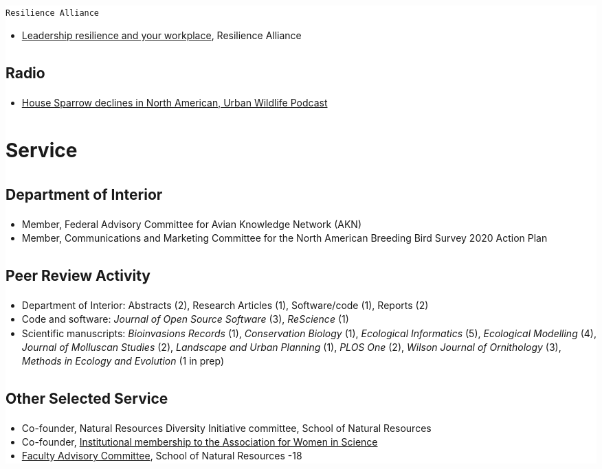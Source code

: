     Resilience Alliance
-   [Leadership resilience and your
    workplace](http://resilience2017.org/blog/leadership-resilience-and-your-workplace/),
    Resilience Alliance

## Radio

-   [House Sparrow declines in North American, Urban Wildlife
    Podcast](http://www.urbanwildlifecast.com/?p=139)

# Service

## Department of Interior

-   Member, Federal Advisory Committee for Avian Knowledge Network (AKN)
-   Member, Communications and Marketing Committee for the North
    American Breeding Bird Survey 2020 Action Plan

## Peer Review Activity

-   Department of Interior: Abstracts (2), Research Articles (1),
    Software/code (1), Reports (2)
-   Code and software: *Journal of Open Source Software* (3),
    *ReScience* (1)
-   Scientific manuscripts: *Bioinvasions Records* (1), *Conservation
    Biology* (1), *Ecological Informatics* (5), *Ecological Modelling*
    (4), *Journal of Molluscan Studies* (2), *Landscape and Urban Planning* (1), *PLOS One* (2), *Wilson Journal of Ornithology* (3),  *Methods in Ecology and Evolution* (1 in prep)

## Other Selected Service

-   Co-founder, Natural Resources Diversity Initiative committee, School
    of Natural Resources
-   Co-founder, [Institutional membership to the Association for Women
    in
    Science](http://news.unl.edu/newsrooms/today/article/university-is-institutional-partner-with-association-for-women-in-science/)
-   [Faculty Advisory
    Committee](http://snr.unl.edu/employeeinfo/people/committee/facultyadvisory.asp),
    School of Natural Resources -18
    <!-- - Digital Team, School of Natural Resources \hfill 2016 -->
    <!-- - Organizer, Association for Women in Science [Mentor Workshop](http://snr.unl.edu/registration/AWISMentor/MentorMenteeRegistrationAttendanceCap.aspx?utm_source=Google&utm_medium=email&utm_term=&utm_content=&utm_campaign=AWIS+Workshop) \hfill 2016 -->
    <!-- - [Seminar](http://unlcms.unl.edu/snr/gsa/snr-gsa-seminar-coordinators) Coordinator, School of Natural Resources  \hfill 2016 -->
    <!-- - Department Representative, UNL Graduate Student Association  \hfill 2015 - 16 -->


